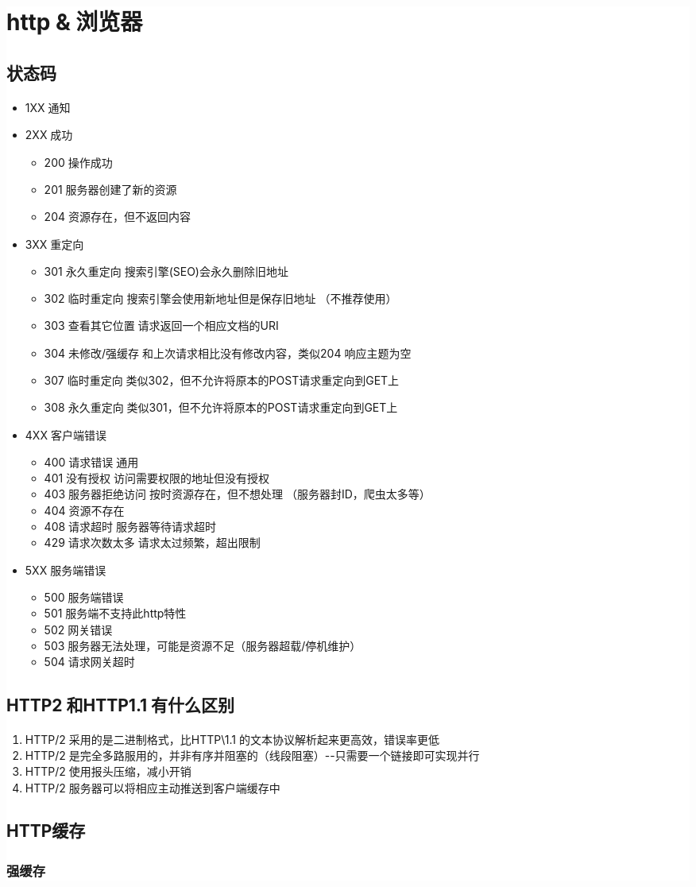# http  &  浏览器

## 状态码

+ 1XX  通知

+ 2XX  成功
  + 200 操作成功
  
  + 201 服务器创建了新的资源
  
  + 204 资源存在，但不返回内容
  
+ 3XX  重定向
  + 301 永久重定向  搜索引擎(SEO)会永久删除旧地址
  
  + 302 临时重定向  搜索引擎会使用新地址但是保存旧地址 （不推荐使用）
  
  + 303 查看其它位置 请求返回一个相应文档的URI
  
  + 304 未修改/强缓存 和上次请求相比没有修改内容，类似204 响应主题为空
  
  + 307 临时重定向  类似302，但不允许将原本的POST请求重定向到GET上
  
  + 308 永久重定向 类似301，但不允许将原本的POST请求重定向到GET上
  
+ 4XX  客户端错误

  + 400 请求错误  通用
  + 401 没有授权 访问需要权限的地址但没有授权
  + 403 服务器拒绝访问  按时资源存在，但不想处理 （服务器封ID，爬虫太多等）
  + 404 资源不存在
  + 408 请求超时 服务器等待请求超时
  + 429 请求次数太多 请求太过频繁，超出限制

+ 5XX  服务端错误

  + 500 服务端错误
  + 501 服务端不支持此http特性
  + 502 网关错误
  + 503 服务器无法处理，可能是资源不足（服务器超载/停机维护）
  + 504 请求网关超时

## HTTP2 和HTTP1.1 有什么区别

1. HTTP/2 采用的是二进制格式，比HTTP\1.1 的文本协议解析起来更高效，错误率更低
2. HTTP/2 是完全多路服用的，并非有序并阻塞的（线段阻塞）--只需要一个链接即可实现并行
3. HTTP/2 使用报头压缩，减小开销
4. HTTP/2 服务器可以将相应主动推送到客户端缓存中

## HTTP缓存

### 强缓存
